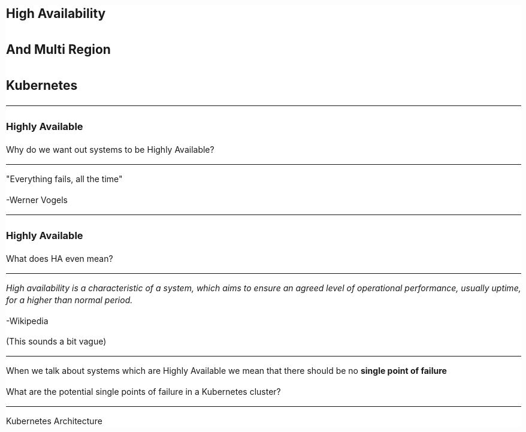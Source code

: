 ## High Availability
## And Multi Region
##  Kubernetes

---

### Highly Available

Why do we want out systems to be Highly Available?

---

"Everything fails, all the time"

-Werner Vogels

---

### Highly Available

What does HA even mean?

---

_High availability is a characteristic of a system, which aims to ensure an agreed level of operational performance, usually uptime, for a higher than normal period._

-Wikipedia

(This sounds a bit vague)

---

When we talk about systems which are Highly Available we mean that there should be no **single point of failure**

What are the potential single points of failure in a Kubernetes cluster? 

---

Kubernetes Architecture
